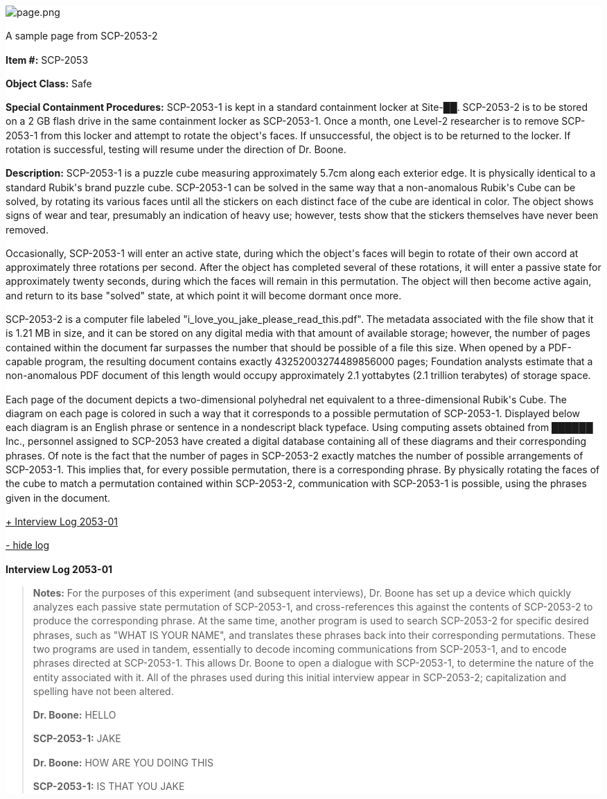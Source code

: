![page.png](http://scp-wiki.wdfiles.com/local--files/scp-2053/page.png)

A sample page from SCP-2053-2

**Item #:** SCP-2053

**Object Class:** Safe

**Special Containment Procedures:** SCP-2053-1 is kept in a standard containment locker at Site-██. SCP-2053-2 is to be stored on a 2 GB flash drive in the same containment locker as SCP-2053-1. Once a month, one Level-2 researcher is to remove SCP-2053-1 from this locker and attempt to rotate the object's faces. If unsuccessful, the object is to be returned to the locker. If rotation is successful, testing will resume under the direction of Dr. Boone.

**Description:** SCP-2053-1 is a puzzle cube measuring approximately 5.7cm along each exterior edge. It is physically identical to a standard Rubik's brand puzzle cube. SCP-2053-1 can be solved in the same way that a non-anomalous Rubik's Cube can be solved, by rotating its various faces until all the stickers on each distinct face of the cube are identical in color. The object shows signs of wear and tear, presumably an indication of heavy use; however, tests show that the stickers themselves have never been removed.

Occasionally, SCP-2053-1 will enter an active state, during which the object's faces will begin to rotate of their own accord at approximately three rotations per second. After the object has completed several of these rotations, it will enter a passive state for approximately twenty seconds, during which the faces will remain in this permutation. The object will then become active again, and return to its base "solved" state, at which point it will become dormant once more.

SCP-2053-2 is a computer file labeled "i\_love\_you\_jake\_please\_read\_this.pdf". The metadata associated with the file show that it is 1.21 MB in size, and it can be stored on any digital media with that amount of available storage; however, the number of pages contained within the document far surpasses the number that should be possible of a file this size. When opened by a PDF-capable program, the resulting document contains exactly 43252003274489856000 pages; Foundation analysts estimate that a non-anomalous PDF document of this length would occupy approximately 2.1 yottabytes (2.1 trillion terabytes) of storage space.

Each page of the document depicts a two-dimensional polyhedral net equivalent to a three-dimensional Rubik's Cube. The diagram on each page is colored in such a way that it corresponds to a possible permutation of SCP-2053-1. Displayed below each diagram is an English phrase or sentence in a nondescript black typeface. Using computing assets obtained from ██████ Inc., personnel assigned to SCP-2053 have created a digital database containing all of these diagrams and their corresponding phrases. Of note is the fact that the number of pages in SCP-2053-2 exactly matches the number of possible arrangements of SCP-2053-1. This implies that, for every possible permutation, there is a corresponding phrase. By physically rotating the faces of the cube to match a permutation contained within SCP-2053-2, communication with SCP-2053-1 is possible, using the phrases given in the document.

[+ Interview Log 2053-01](javascript:;)

[\- hide log](javascript:;)

**Interview Log 2053-01**

> **Notes:** For the purposes of this experiment (and subsequent interviews), Dr. Boone has set up a device which quickly analyzes each passive state permutation of SCP-2053-1, and cross-references this against the contents of SCP-2053-2 to produce the corresponding phrase. At the same time, another program is used to search SCP-2053-2 for specific desired phrases, such as "WHAT IS YOUR NAME", and translates these phrases back into their corresponding permutations. These two programs are used in tandem, essentially to decode incoming communications from SCP-2053-1, and to encode phrases directed at SCP-2053-1. This allows Dr. Boone to open a dialogue with SCP-2053-1, to determine the nature of the entity associated with it. All of the phrases used during this initial interview appear in SCP-2053-2; capitalization and spelling have not been altered.
> 
> **Dr. Boone:** HELLO
> 
> **SCP-2053-1:** JAKE
> 
> **Dr. Boone:** HOW ARE YOU DOING THIS
> 
> **SCP-2053-1:** IS THAT YOU JAKE